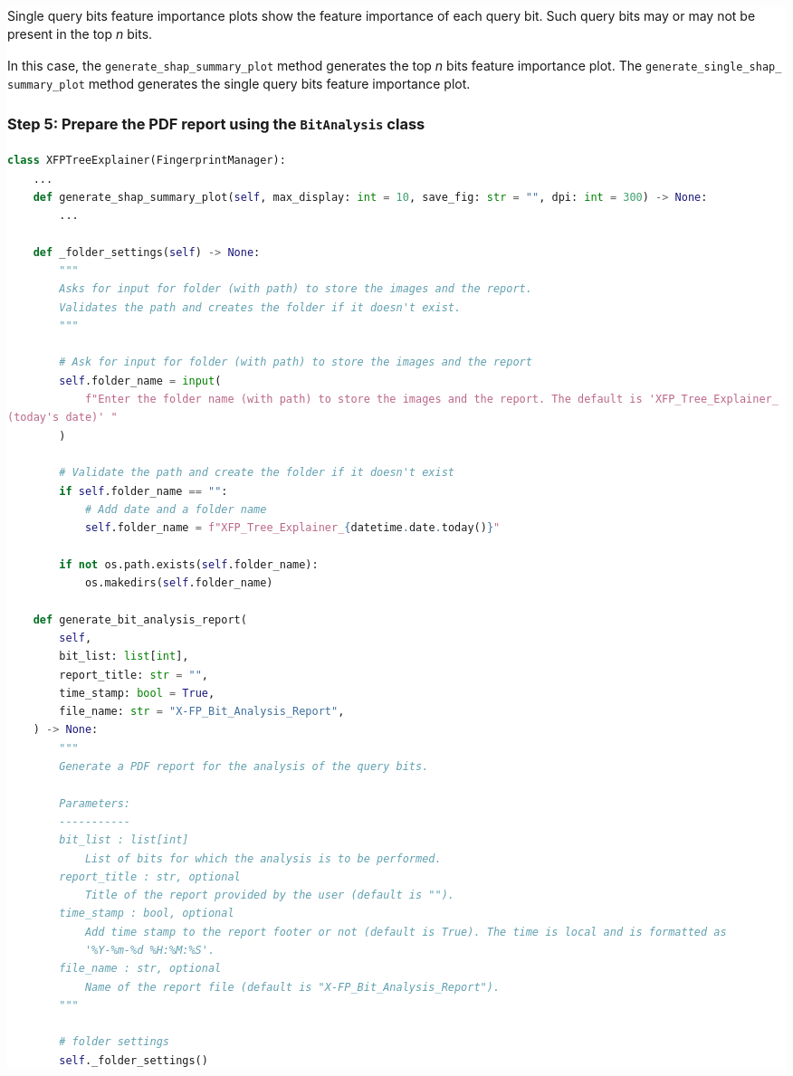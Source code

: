 
Single query bits feature importance plots show the feature importance of each query bit. Such query bits may or may not be present in the top _n_ bits. 

In this case, the `generate_shap_summary_plot` method generates the top _n_ bits feature importance plot. The `generate_single_shap_summary_plot` method generates the single query bits feature importance plot.

### Step 5: Prepare the PDF report using the `BitAnalysis` class

```python
class XFPTreeExplainer(FingerprintManager):
    ...
    def generate_shap_summary_plot(self, max_display: int = 10, save_fig: str = "", dpi: int = 300) -> None:
        ...
    
    def _folder_settings(self) -> None:
        """
        Asks for input for folder (with path) to store the images and the report.
        Validates the path and creates the folder if it doesn't exist.
        """

        # Ask for input for folder (with path) to store the images and the report
        self.folder_name = input(
            f"Enter the folder name (with path) to store the images and the report. The default is 'XFP_Tree_Explainer_(today's date)' "
        )

        # Validate the path and create the folder if it doesn't exist
        if self.folder_name == "":
            # Add date and a folder name
            self.folder_name = f"XFP_Tree_Explainer_{datetime.date.today()}"

        if not os.path.exists(self.folder_name):
            os.makedirs(self.folder_name)

    def generate_bit_analysis_report(
        self,
        bit_list: list[int],
        report_title: str = "",
        time_stamp: bool = True,
        file_name: str = "X-FP_Bit_Analysis_Report",
    ) -> None:
        """
        Generate a PDF report for the analysis of the query bits.

        Parameters:
        -----------
        bit_list : list[int]
            List of bits for which the analysis is to be performed.
        report_title : str, optional
            Title of the report provided by the user (default is "").
        time_stamp : bool, optional
            Add time stamp to the report footer or not (default is True). The time is local and is formatted as
            '%Y-%m-%d %H:%M:%S'.
        file_name : str, optional
            Name of the report file (default is "X-FP_Bit_Analysis_Report").
        """

        # folder settings
        self._folder_settings()

```